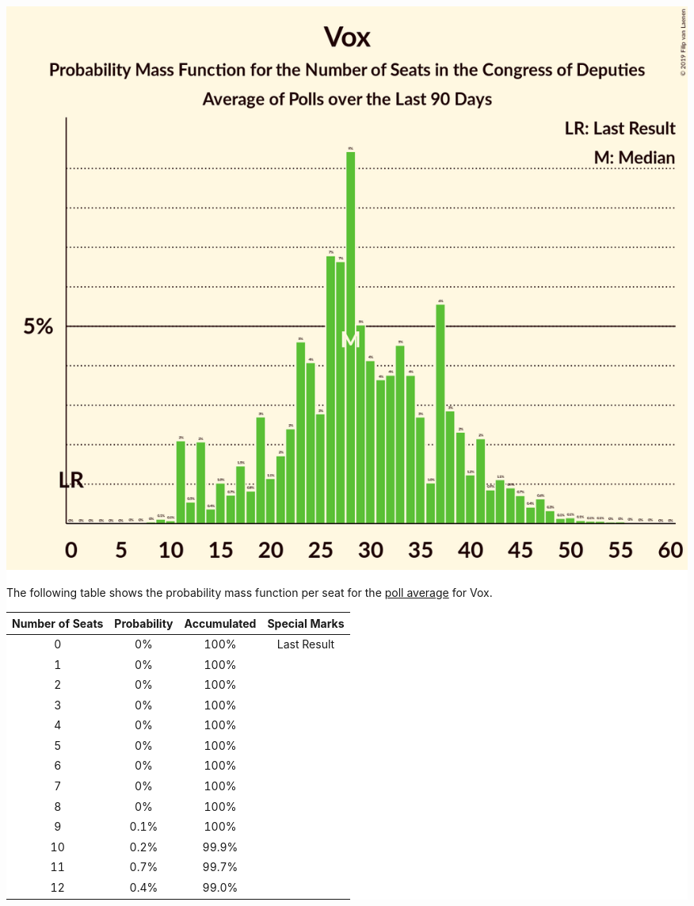 ![Graph with seats probability mass function not yet produced](average-seats-pmf-vox.png "Seats Probability Mass Function")

The following table shows the probability mass function per seat for the [poll average](average.html) for Vox.

| Number of Seats | Probability | Accumulated | Special Marks |
|:---------------:|:-----------:|:-----------:|:-------------:|
| 0 | 0% | 100% | Last Result |
| 1 | 0% | 100% |  |
| 2 | 0% | 100% |  |
| 3 | 0% | 100% |  |
| 4 | 0% | 100% |  |
| 5 | 0% | 100% |  |
| 6 | 0% | 100% |  |
| 7 | 0% | 100% |  |
| 8 | 0% | 100% |  |
| 9 | 0.1% | 100% |  |
| 10 | 0.2% | 99.9% |  |
| 11 | 0.7% | 99.7% |  |
| 12 | 0.4% | 99.0% |  |